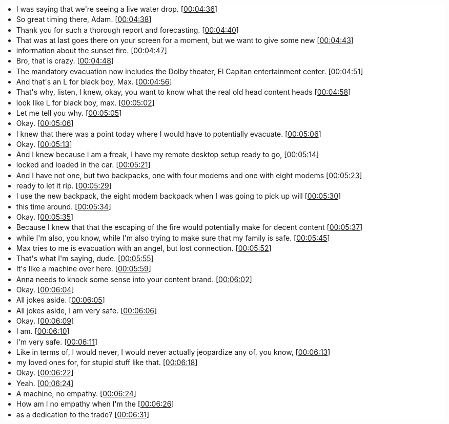 *  I was saying that we're seeing a live water drop. [[00:04:36](https://www.youtube.com/watch?v=feAXto4LuLA&t=276.15999999999997s)]
*  So great timing there, Adam. [[00:04:38](https://www.youtube.com/watch?v=feAXto4LuLA&t=278.56s)]
*  Thank you for such a thorough report and forecasting. [[00:04:40](https://www.youtube.com/watch?v=feAXto4LuLA&t=280.24s)]
*  That was at last goes there on your screen for a moment, but we want to give some new [[00:04:43](https://www.youtube.com/watch?v=feAXto4LuLA&t=283.92s)]
*  information about the sunset fire. [[00:04:47](https://www.youtube.com/watch?v=feAXto4LuLA&t=287.04s)]
*  Bro, that is crazy. [[00:04:48](https://www.youtube.com/watch?v=feAXto4LuLA&t=288.8s)]
*  The mandatory evacuation now includes the Dolby theater, El Capitan entertainment center. [[00:04:51](https://www.youtube.com/watch?v=feAXto4LuLA&t=291.12s)]
*  And that's an L for black boy, Max. [[00:04:56](https://www.youtube.com/watch?v=feAXto4LuLA&t=296.8s)]
*  That's why, listen, I knew, okay, you want to know what the real old head content heads [[00:04:58](https://www.youtube.com/watch?v=feAXto4LuLA&t=298.48s)]
*  look like L for black boy, max. [[00:05:02](https://www.youtube.com/watch?v=feAXto4LuLA&t=302.96000000000004s)]
*  Let me tell you why. [[00:05:05](https://www.youtube.com/watch?v=feAXto4LuLA&t=305.36s)]
*  Okay. [[00:05:06](https://www.youtube.com/watch?v=feAXto4LuLA&t=306.64s)]
*  I knew that there was a point today where I would have to potentially evacuate. [[00:05:06](https://www.youtube.com/watch?v=feAXto4LuLA&t=306.96s)]
*  Okay. [[00:05:13](https://www.youtube.com/watch?v=feAXto4LuLA&t=313.03999999999996s)]
*  And I knew because I am a freak, I have my remote desktop setup ready to go, [[00:05:14](https://www.youtube.com/watch?v=feAXto4LuLA&t=314.08s)]
*  locked and loaded in the car. [[00:05:21](https://www.youtube.com/watch?v=feAXto4LuLA&t=321.52s)]
*  And I have not one, but two backpacks, one with four modems and one with eight modems [[00:05:23](https://www.youtube.com/watch?v=feAXto4LuLA&t=323.52s)]
*  ready to let it rip. [[00:05:29](https://www.youtube.com/watch?v=feAXto4LuLA&t=329.76s)]
*  I use the new backpack, the eight modem backpack when I was going to pick up will [[00:05:30](https://www.youtube.com/watch?v=feAXto4LuLA&t=330.88s)]
*  this time around. [[00:05:34](https://www.youtube.com/watch?v=feAXto4LuLA&t=334.4s)]
*  Okay. [[00:05:35](https://www.youtube.com/watch?v=feAXto4LuLA&t=335.67999999999995s)]
*  Because I knew that that the escaping of the fire would potentially make for decent content [[00:05:37](https://www.youtube.com/watch?v=feAXto4LuLA&t=337.12s)]
*  while I'm also, you know, while I'm also trying to make sure that my family is safe. [[00:05:45](https://www.youtube.com/watch?v=feAXto4LuLA&t=345.59999999999997s)]
*  Max tries to me is evacuation with an angel, but lost connection. [[00:05:52](https://www.youtube.com/watch?v=feAXto4LuLA&t=352.96s)]
*  That's what I'm saying, dude. [[00:05:55](https://www.youtube.com/watch?v=feAXto4LuLA&t=355.28s)]
*  It's like a machine over here. [[00:05:59](https://www.youtube.com/watch?v=feAXto4LuLA&t=359.2s)]
*  Anna needs to knock some sense into your content brand. [[00:06:02](https://www.youtube.com/watch?v=feAXto4LuLA&t=362.88s)]
*  Okay. [[00:06:04](https://www.youtube.com/watch?v=feAXto4LuLA&t=364.88s)]
*  All jokes aside. [[00:06:05](https://www.youtube.com/watch?v=feAXto4LuLA&t=365.52s)]
*  All jokes aside, I am very safe. [[00:06:06](https://www.youtube.com/watch?v=feAXto4LuLA&t=366.56s)]
*  Okay. [[00:06:09](https://www.youtube.com/watch?v=feAXto4LuLA&t=369.44s)]
*  I am. [[00:06:10](https://www.youtube.com/watch?v=feAXto4LuLA&t=370.48s)]
*  I'm very safe. [[00:06:11](https://www.youtube.com/watch?v=feAXto4LuLA&t=371.52s)]
*  Like in terms of, I would never, I would never actually jeopardize any of, you know, [[00:06:13](https://www.youtube.com/watch?v=feAXto4LuLA&t=373.04s)]
*  my loved ones for, for stupid stuff like that. [[00:06:18](https://www.youtube.com/watch?v=feAXto4LuLA&t=378.0s)]
*  Okay. [[00:06:22](https://www.youtube.com/watch?v=feAXto4LuLA&t=382.8s)]
*  Yeah. [[00:06:24](https://www.youtube.com/watch?v=feAXto4LuLA&t=384.64s)]
*  A machine, no empathy. [[00:06:24](https://www.youtube.com/watch?v=feAXto4LuLA&t=384.96s)]
*  How am I no empathy when I'm the [[00:06:26](https://www.youtube.com/watch?v=feAXto4LuLA&t=386.88s)]
*  as a dedication to the trade? [[00:06:31](https://www.youtube.com/watch?v=feAXto4LuLA&t=391.36s)]